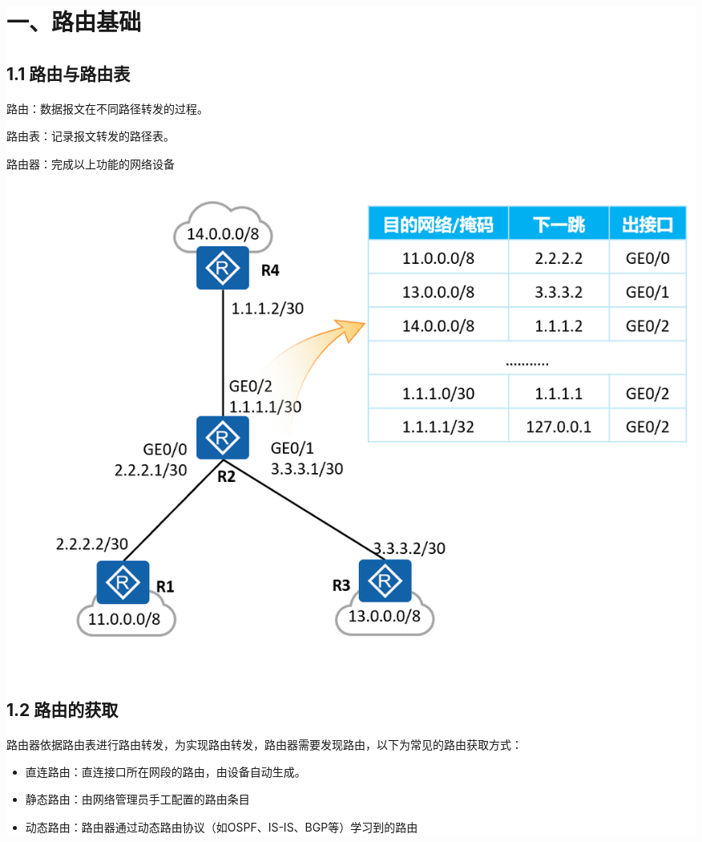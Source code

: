 # 一、路由基础

## 1.1 路由与路由表

路由：数据报文在不同路径转发的过程。

路由表：记录报文转发的路径表。

路由器：完成以上功能的网络设备

![image-20250218180058954](./02-%E8%B7%AF%E7%94%B1%E5%99%A8%E5%9F%BA%E7%A1%80/image-20250218180058954.png)

## 1.2 路由的获取

路由器依据路由表进行路由转发，为实现路由转发，路由器需要发现路由，以下为常见的路由获取方式：

- 直连路由：直连接口所在网段的路由，由设备自动生成。

- 静态路由：由网络管理员手工配置的路由条目

- 动态路由：路由器通过动态路由协议（如OSPF、IS-IS、BGP等）学习到的路由
